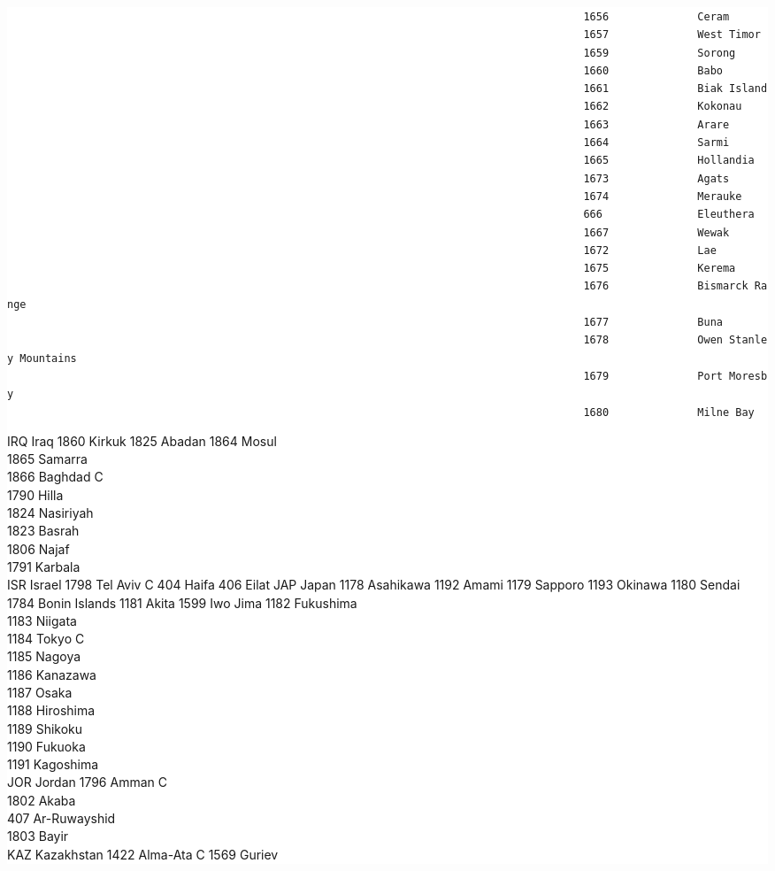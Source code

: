                                                                                                1656              Ceram
                                                                                               1657              West Timor
                                                                                               1659              Sorong
                                                                                               1660              Babo
                                                                                               1661              Biak Island
                                                                                               1662              Kokonau
                                                                                               1663              Arare
                                                                                               1664              Sarmi
                                                                                               1665              Hollandia
                                                                                               1673              Agats
                                                                                               1674              Merauke
                                                                                               666               Eleuthera
                                                                                               1667              Wewak
                                                                                               1672              Lae
                                                                                               1675              Kerema
                                                                                               1676              Bismarck Range
                                                                                               1677              Buna
                                                                                               1678              Owen Stanley Mountains
                                                                                               1679              Port Moresby
                                                                                               1680              Milne Bay
  IRQ       Iraq                          1860                 Kirkuk                          1825              Abadan
                                          1864                 Mosul                                             
                                          1865                 Samarra                                           
                                          1866                 Baghdad               C                           
                                          1790                 Hilla                                             
                                          1824                 Nasiriyah                                         
                                          1823                 Basrah                                            
                                          1806                 Najaf                                             
                                          1791                 Karbala                                           
  ISR       Israel                        1798                 Tel Aviv              C         404               Haifa
                                                                                               406               Eilat
  JAP       Japan                         1178                 Asahikawa                       1192              Amami
                                          1179                 Sapporo                         1193              Okinawa
                                          1180                 Sendai                          1784              Bonin Islands
                                          1181                 Akita                           1599              Iwo Jima
                                          1182                 Fukushima                                         
                                          1183                 Niigata                                           
                                          1184                 Tokyo                 C                           
                                          1185                 Nagoya                                            
                                          1186                 Kanazawa                                          
                                          1187                 Osaka                                             
                                          1188                 Hiroshima                                         
                                          1189                 Shikoku                                           
                                          1190                 Fukuoka                                           
                                          1191                 Kagoshima                                         
  JOR       Jordan                        1796                 Amman                 C                           
                                          1802                 Akaba                                             
                                          407                  Ar-Ruwayshid                                      
                                          1803                 Bayir                                             
  KAZ       Kazakhstan                    1422                 Alma-Ata              C         1569              Guriev